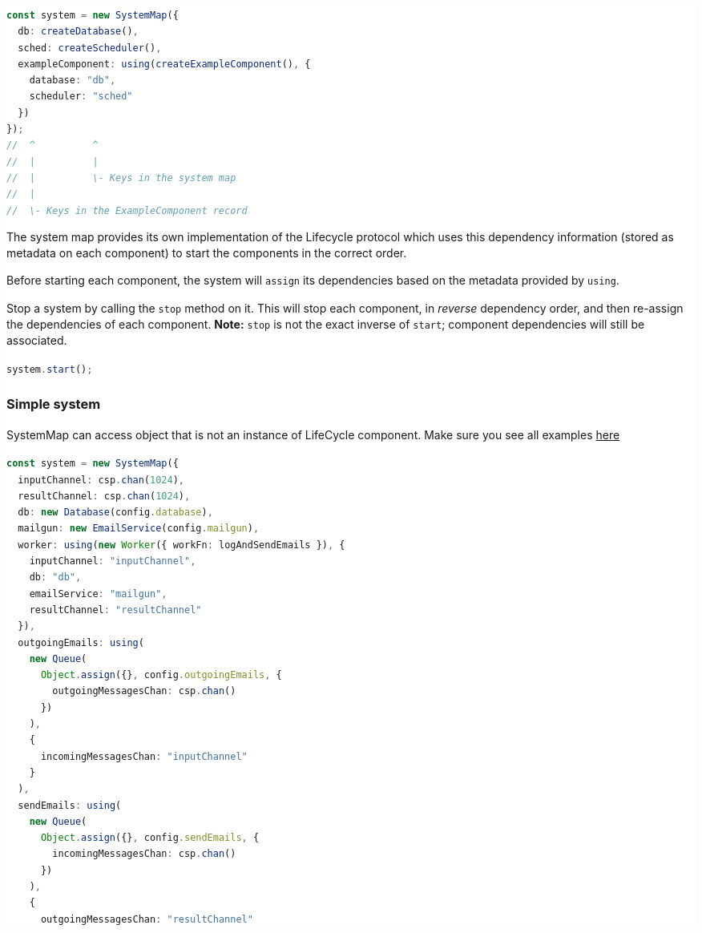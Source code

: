 ```typescript
const system = new SystemMap({
  db: createDatabase(),
  sched: createScheduler(),
  exampleComponent: using(createExampleComponent(), {
    database: "db",
    scheduler: "sched"
  })
});
//  ^          ^
//  |          |
//  |          \- Keys in the system map
//  |
//  \- Keys in the ExampleComponent record
```

The system map provides its own implementation of the Lifecycle
protocol which uses this dependency information (stored as metadata on
each component) to start the components in the correct order.

Before starting each component, the system will `assign` its
dependencies based on the metadata provided by `using`.

Stop a system by calling the `stop` method on it. This will stop each
component, in *reverse* dependency order, and then re-assign the
dependencies of each component. **Note:** `stop` is not the exact
inverse of `start`; component dependencies will still be associated.

```typescript
system.start();
```

### Simple system

SystemMap can access object that is not an instance of LifeCycle component. Make sure you see all examples [here](https://github.com/hung-phan/cyclus/tree/master/examples)

```typescript
const system = new SystemMap({
  inputChannel: csp.chan(1024),
  resultChannel: csp.chan(1024),
  db: new Database(config.database),
  mailgun: new EmailService(config.mailgun),
  worker: using(new Worker({ workFn: logAndSendEmails }), {
    inputChannel: "inputChannel",
    db: "db",
    emailService: "mailgun",
    resultChannel: "resultChannel"
  }),
  outgoingEmails: using(
    new Queue(
      Object.assign({}, config.outgoingEmails, {
        outgoingMessagesChan: csp.chan()
      })
    ),
    {
      incomingMessagesChan: "inputChannel"
    }
  ),
  sendEmails: using(
    new Queue(
      Object.assign({}, config.sendEmails, {
        incomingMessagesChan: csp.chan()
      })
    ),
    {
      outgoingMessagesChan: "resultChannel"
```